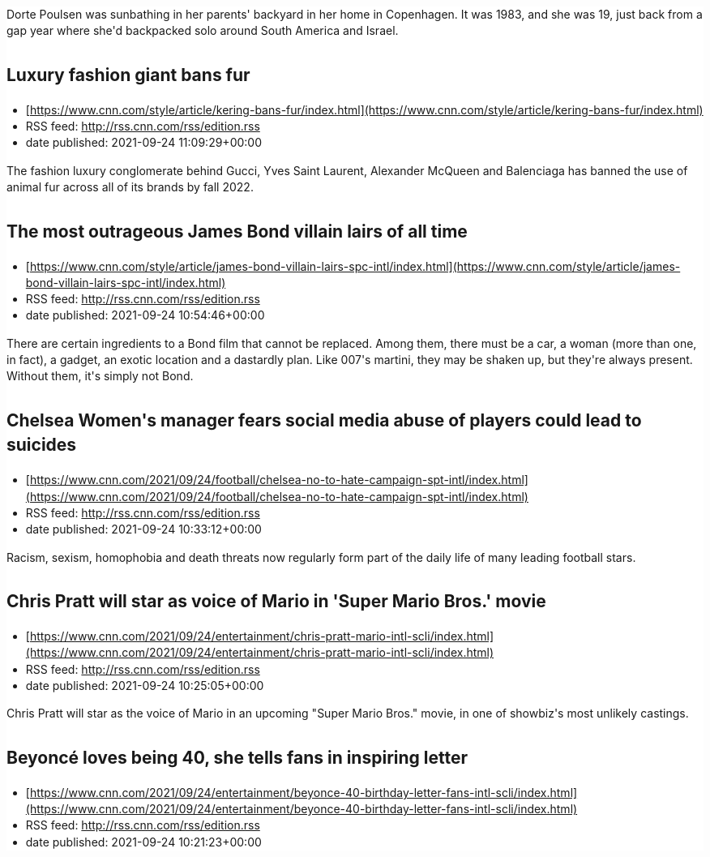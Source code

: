 Dorte Poulsen was sunbathing in her parents' backyard in her home in Copenhagen. It was 1983, and she was 19, just back from a gap year where she'd backpacked solo around South America and Israel.

## Luxury fashion giant bans fur
 - [https://www.cnn.com/style/article/kering-bans-fur/index.html](https://www.cnn.com/style/article/kering-bans-fur/index.html)
 - RSS feed: http://rss.cnn.com/rss/edition.rss
 - date published: 2021-09-24 11:09:29+00:00

The fashion luxury conglomerate behind Gucci, Yves Saint Laurent, Alexander McQueen and Balenciaga has banned the use of animal fur across all of its brands by fall 2022.

## The most outrageous James Bond villain lairs of all time
 - [https://www.cnn.com/style/article/james-bond-villain-lairs-spc-intl/index.html](https://www.cnn.com/style/article/james-bond-villain-lairs-spc-intl/index.html)
 - RSS feed: http://rss.cnn.com/rss/edition.rss
 - date published: 2021-09-24 10:54:46+00:00

There are certain ingredients to a Bond film that cannot be replaced. Among them, there must be a car, a woman (more than one, in fact), a gadget, an exotic location and a dastardly plan. Like 007's martini, they may be shaken up, but they're always present. Without them, it's simply not Bond.

## Chelsea Women's manager fears social media abuse of players could lead to suicides
 - [https://www.cnn.com/2021/09/24/football/chelsea-no-to-hate-campaign-spt-intl/index.html](https://www.cnn.com/2021/09/24/football/chelsea-no-to-hate-campaign-spt-intl/index.html)
 - RSS feed: http://rss.cnn.com/rss/edition.rss
 - date published: 2021-09-24 10:33:12+00:00

Racism, sexism, homophobia and death threats now regularly form part of the daily life of many leading football stars.

## Chris Pratt will star as voice of Mario in 'Super Mario Bros.' movie
 - [https://www.cnn.com/2021/09/24/entertainment/chris-pratt-mario-intl-scli/index.html](https://www.cnn.com/2021/09/24/entertainment/chris-pratt-mario-intl-scli/index.html)
 - RSS feed: http://rss.cnn.com/rss/edition.rss
 - date published: 2021-09-24 10:25:05+00:00

Chris Pratt will star as the voice of Mario in an upcoming "Super Mario Bros." movie, in one of showbiz's most unlikely castings.

## Beyoncé loves being 40, she tells fans in inspiring letter
 - [https://www.cnn.com/2021/09/24/entertainment/beyonce-40-birthday-letter-fans-intl-scli/index.html](https://www.cnn.com/2021/09/24/entertainment/beyonce-40-birthday-letter-fans-intl-scli/index.html)
 - RSS feed: http://rss.cnn.com/rss/edition.rss
 - date published: 2021-09-24 10:21:23+00:00
